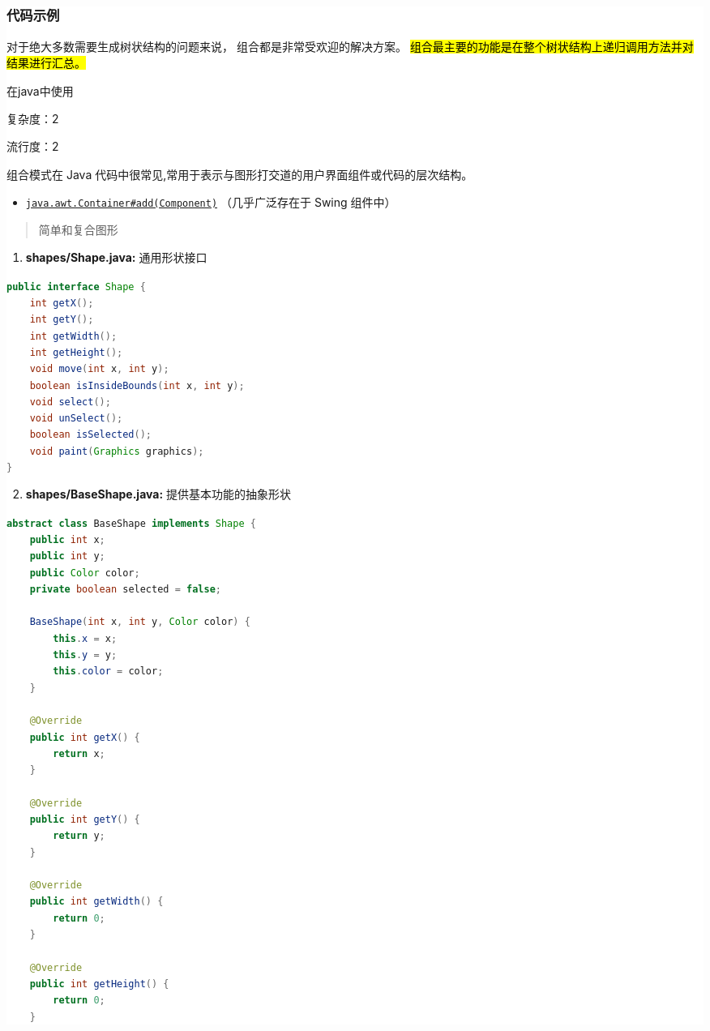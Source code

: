 ### 代码示例

对于绝大多数需要生成树状结构的问题来说， 组合都是非常受欢迎的解决方案。 <mark>组合最主要的功能是在整个树状结构上递归调用方法并对结果进行汇总。</mark>

在java中使用

复杂度：2

流行度：2

组合模式在 Java 代码中很常见,常用于表示与图形打交道的用户界面组件或代码的层次结构。

- [`java.awt.Container#add(Component)`](http://docs.oracle.com/javase/8/docs/api/java/awt/Container.html#add-java.awt.Component-) （几乎广泛存在于 Swing 组件中）

> 简单和复合图形

1)  **shapes/Shape.java:**  通用形状接口

```java
public interface Shape {
    int getX();
    int getY();
    int getWidth();
    int getHeight();
    void move(int x, int y);
    boolean isInsideBounds(int x, int y);
    void select();
    void unSelect();
    boolean isSelected();
    void paint(Graphics graphics);
}
```

2) **shapes/BaseShape.java:**  提供基本功能的抽象形状

```java
abstract class BaseShape implements Shape {
    public int x;
    public int y;
    public Color color;
    private boolean selected = false;

    BaseShape(int x, int y, Color color) {
        this.x = x;
        this.y = y;
        this.color = color;
    }

    @Override
    public int getX() {
        return x;
    }

    @Override
    public int getY() {
        return y;
    }

    @Override
    public int getWidth() {
        return 0;
    }

    @Override
    public int getHeight() {
        return 0;
    }
```